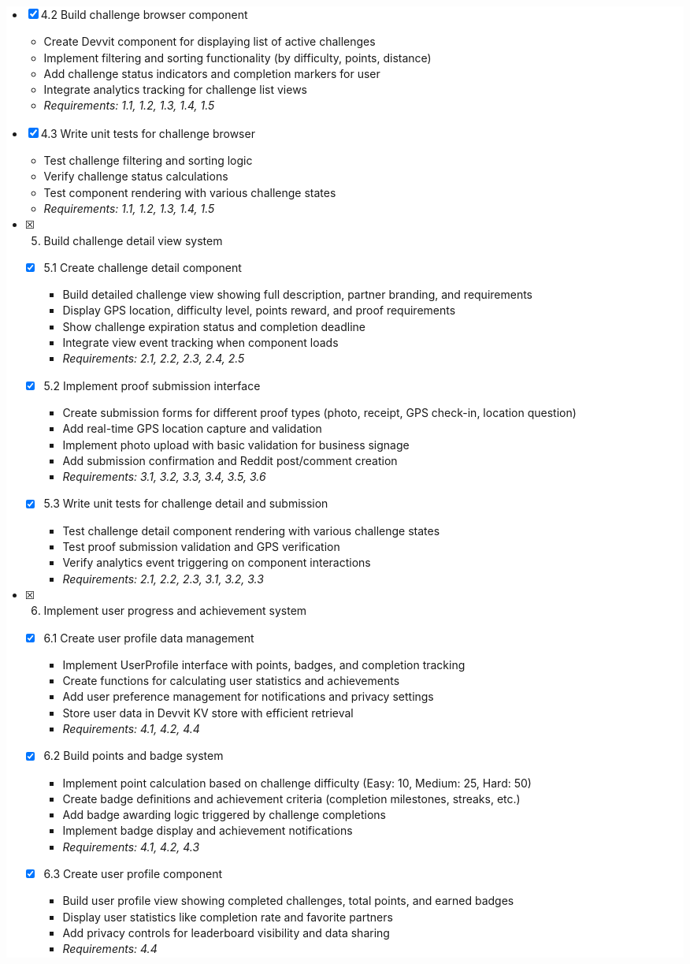   - [x] 4.2 Build challenge browser component
    - Create Devvit component for displaying list of active challenges
    - Implement filtering and sorting functionality (by difficulty, points, distance)
    - Add challenge status indicators and completion markers for user
    - Integrate analytics tracking for challenge list views
    - _Requirements: 1.1, 1.2, 1.3, 1.4, 1.5_

  - [x] 4.3 Write unit tests for challenge browser
    - Test challenge filtering and sorting logic
    - Verify challenge status calculations
    - Test component rendering with various challenge states
    - _Requirements: 1.1, 1.2, 1.3, 1.4, 1.5_

- [x] 5. Build challenge detail view system
  - [x] 5.1 Create challenge detail component
    - Build detailed challenge view showing full description, partner branding, and requirements
    - Display GPS location, difficulty level, points reward, and proof requirements
    - Show challenge expiration status and completion deadline
    - Integrate view event tracking when component loads
    - _Requirements: 2.1, 2.2, 2.3, 2.4, 2.5_

  - [x] 5.2 Implement proof submission interface
    - Create submission forms for different proof types (photo, receipt, GPS check-in, location question)
    - Add real-time GPS location capture and validation
    - Implement photo upload with basic validation for business signage
    - Add submission confirmation and Reddit post/comment creation
    - _Requirements: 3.1, 3.2, 3.3, 3.4, 3.5, 3.6_

  - [x] 5.3 Write unit tests for challenge detail and submission
    - Test challenge detail component rendering with various challenge states
    - Test proof submission validation and GPS verification
    - Verify analytics event triggering on component interactions
    - _Requirements: 2.1, 2.2, 2.3, 3.1, 3.2, 3.3_

- [x] 6. Implement user progress and achievement system
  - [x] 6.1 Create user profile data management
    - Implement UserProfile interface with points, badges, and completion tracking
    - Create functions for calculating user statistics and achievements
    - Add user preference management for notifications and privacy settings
    - Store user data in Devvit KV store with efficient retrieval
    - _Requirements: 4.1, 4.2, 4.4_

  - [x] 6.2 Build points and badge system
    - Implement point calculation based on challenge difficulty (Easy: 10, Medium: 25, Hard: 50)
    - Create badge definitions and achievement criteria (completion milestones, streaks, etc.)
    - Add badge awarding logic triggered by challenge completions
    - Implement badge display and achievement notifications
    - _Requirements: 4.1, 4.2, 4.3_

  - [x] 6.3 Create user profile component
    - Build user profile view showing completed challenges, total points, and earned badges
    - Display user statistics like completion rate and favorite partners
    - Add privacy controls for leaderboard visibility and data sharing
    - _Requirements: 4.4_
